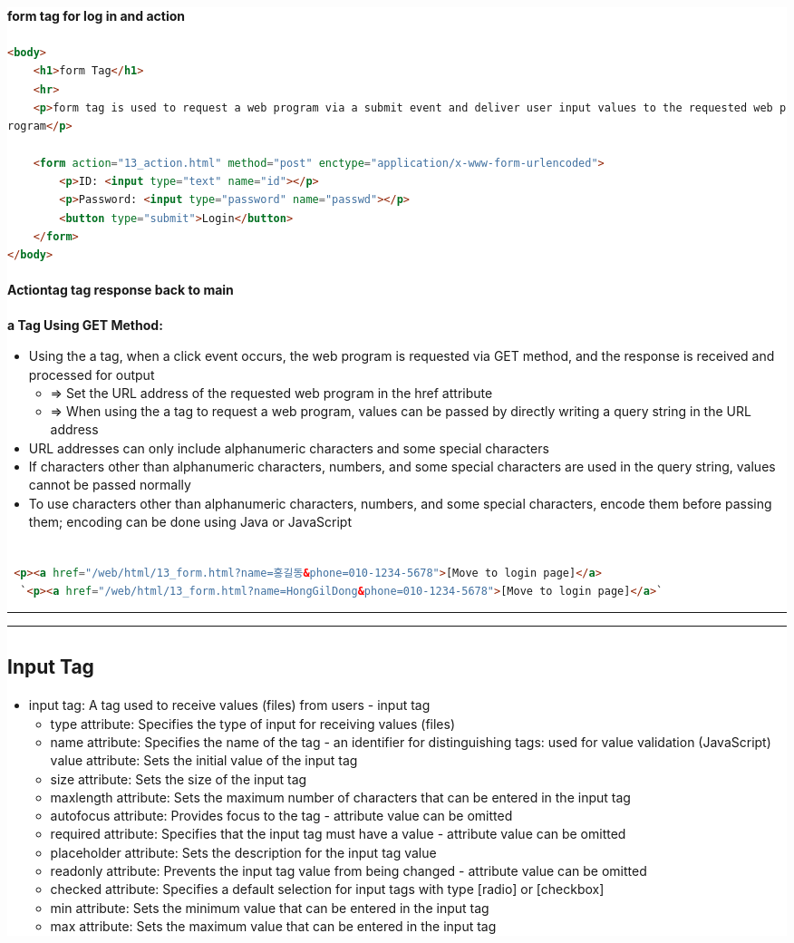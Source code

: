 #### form tag for log in and action 

```html
<body>
	<h1>form Tag</h1>
	<hr>
	<p>form tag is used to request a web program via a submit event and deliver user input values to the requested web program</p>
	
	<form action="13_action.html" method="post" enctype="application/x-www-form-urlencoded">
		<p>ID: <input type="text" name="id"></p>
		<p>Password: <input type="password" name="passwd"></p>
		<button type="submit">Login</button>
	</form>
</body>
```

#### Actiontag tag response back to main
**a Tag Using GET Method:**

-  Using the a tag, when a click event occurs, the web program is requested via GET method, and the response is received and processed for output 
	-  => Set the URL address of the requested web program in the href attribute 
	-  => When using the a tag to request a web program, values can be passed by directly writing a query string in the URL address 
-  URL addresses can only include alphanumeric characters and some special characters 
-  If characters other than alphanumeric characters, numbers, and some special characters are used in the query string, values cannot be passed normally 
-  To use characters other than alphanumeric characters, numbers, and some special characters, encode them before passing them; encoding can be done using Java or JavaScript 
```html
 
 <p><a href="/web/html/13_form.html?name=홍길동&phone=010-1234-5678">[Move to login page]</a> 
  `<p><a href="/web/html/13_form.html?name=HongGilDong&phone=010-1234-5678">[Move to login page]</a>`
```
---
---
## Input Tag
- input tag: A tag used to receive values (files) from users - input tag
	- type attribute: Specifies the type of input for receiving values (files)
	- name attribute: Specifies the name of the tag - an identifier for distinguishing tags: used for value validation (JavaScript) value attribute: Sets the initial value of the input tag
	- size attribute: Sets the size of the input tag
	- maxlength attribute: Sets the maximum number of characters that can be entered in the input tag
	- autofocus attribute: Provides focus to the tag - attribute value can be omitted
	- required attribute: Specifies that the input tag must have a value - attribute value can be omitted
	- placeholder attribute: Sets the description for the input tag value
	- readonly attribute: Prevents the input tag value from being changed - attribute value can be omitted
	- checked attribute: Specifies a default selection for input tags with type [radio] or [checkbox]
	- min attribute: Sets the minimum value that can be entered in the input tag
	- max attribute: Sets the maximum value that can be entered in the input tag

